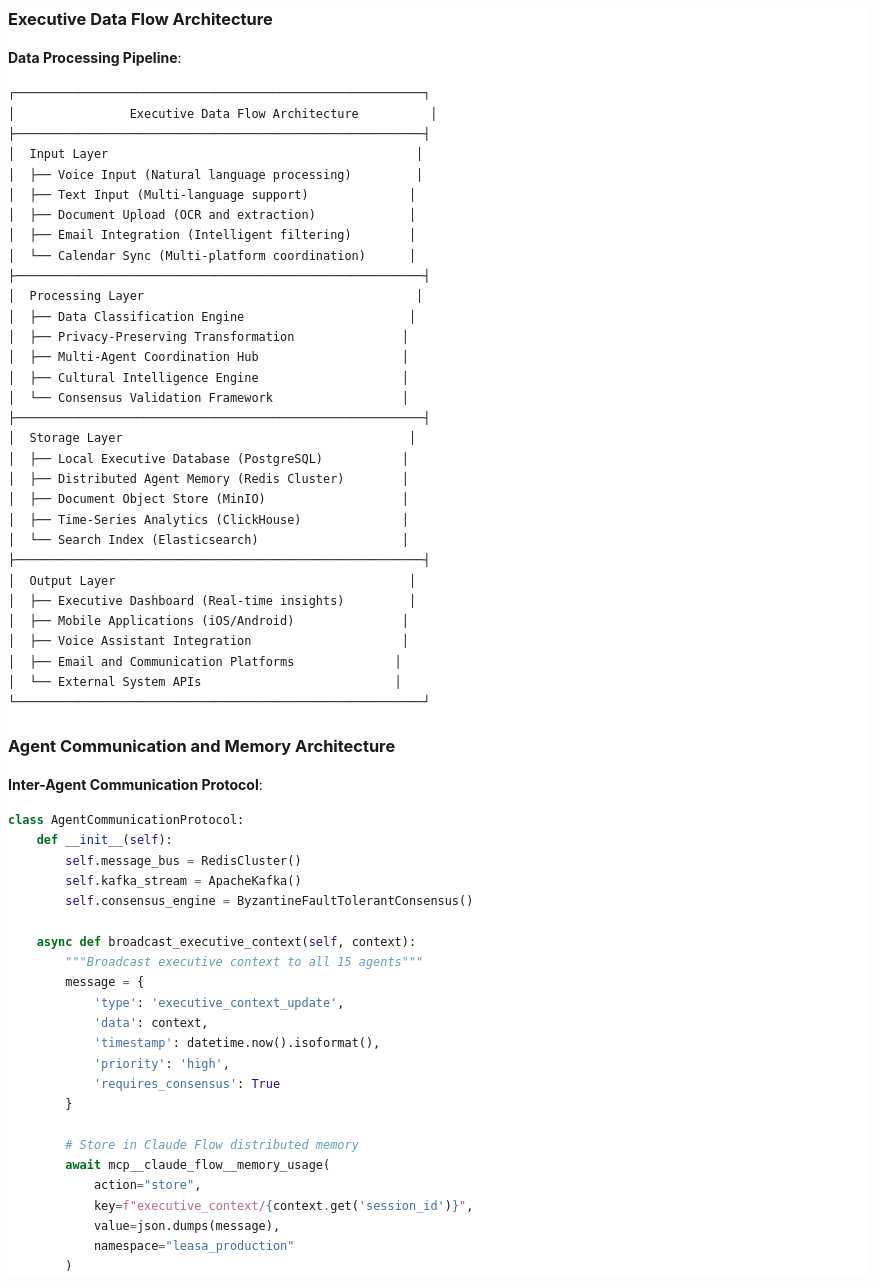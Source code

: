 ### Executive Data Flow Architecture

**Data Processing Pipeline**:
```
┌─────────────────────────────────────────────────────────┐
│                Executive Data Flow Architecture          │
├─────────────────────────────────────────────────────────┤
│  Input Layer                                           │
│  ├── Voice Input (Natural language processing)         │
│  ├── Text Input (Multi-language support)              │
│  ├── Document Upload (OCR and extraction)             │
│  ├── Email Integration (Intelligent filtering)        │
│  └── Calendar Sync (Multi-platform coordination)      │
├─────────────────────────────────────────────────────────┤
│  Processing Layer                                      │
│  ├── Data Classification Engine                       │
│  ├── Privacy-Preserving Transformation               │
│  ├── Multi-Agent Coordination Hub                    │
│  ├── Cultural Intelligence Engine                    │
│  └── Consensus Validation Framework                  │
├─────────────────────────────────────────────────────────┤
│  Storage Layer                                        │
│  ├── Local Executive Database (PostgreSQL)           │
│  ├── Distributed Agent Memory (Redis Cluster)        │
│  ├── Document Object Store (MinIO)                   │
│  ├── Time-Series Analytics (ClickHouse)              │
│  └── Search Index (Elasticsearch)                    │
├─────────────────────────────────────────────────────────┤
│  Output Layer                                         │
│  ├── Executive Dashboard (Real-time insights)         │
│  ├── Mobile Applications (iOS/Android)               │
│  ├── Voice Assistant Integration                     │
│  ├── Email and Communication Platforms              │
│  └── External System APIs                           │
└─────────────────────────────────────────────────────────┘
```

### Agent Communication and Memory Architecture

**Inter-Agent Communication Protocol**:
```python
class AgentCommunicationProtocol:
    def __init__(self):
        self.message_bus = RedisCluster()
        self.kafka_stream = ApacheKafka()
        self.consensus_engine = ByzantineFaultTolerantConsensus()
        
    async def broadcast_executive_context(self, context):
        """Broadcast executive context to all 15 agents"""
        message = {
            'type': 'executive_context_update',
            'data': context,
            'timestamp': datetime.now().isoformat(),
            'priority': 'high',
            'requires_consensus': True
        }
        
        # Store in Claude Flow distributed memory
        await mcp__claude_flow__memory_usage(
            action="store",
            key=f"executive_context/{context.get('session_id')}",
            value=json.dumps(message),
            namespace="leasa_production"
        )
```